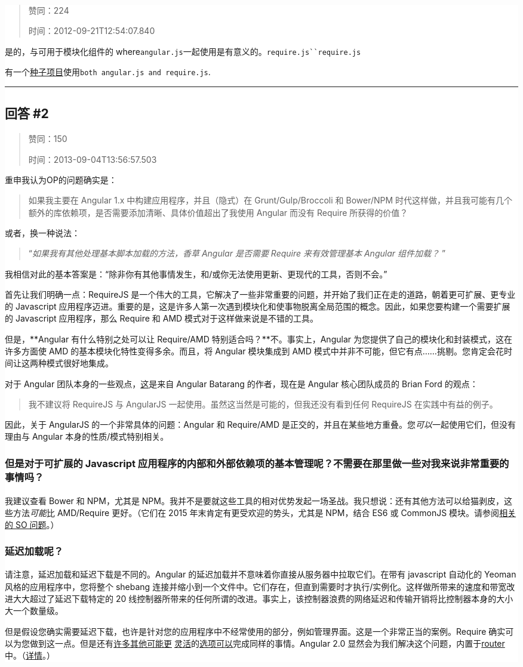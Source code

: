 > 赞同：224
> 
> 时间：2012-09-21T12:54:07.840

是的，与可用于模块化组件的 where`angular.js`一起使用是有意义的。`require.js``require.js`

有一个[种子项目](https://github.com/tnajdek/angular-requirejs-seed)使用`both angular.js and require.js`.

* * *

## 回答 #2

> 赞同：150
> 
> 时间：2013-09-04T13:56:57.503

重申我认为OP的问题确实是：

> 如果我主要在 Angular 1.x 中构建应用程序，并且（隐式）在 Grunt/Gulp/Broccoli 和 Bower/NPM 时代这样做，并且我可能有几个额外的库依赖项，是否需要添加清晰、具体价值超出了我使用 Angular 而没有 Require 所获得的价值？

或者，换一种说法：

> “*如果我有其他处理基本脚本加载的方法，香草 Angular 是否需要 Require 来有效管理基本 Angular 组件加载？* ”

我相信对此的基本答案是：“除非你有其他事情发生，和/或你无法使用更新、更现代的工具，否则不会。”

首先让我们明确一点：RequireJS 是一个伟大的工具，它解决了一些非常重要的问题，并开始了我们正在走的道路，朝着更可扩展、更专业的 Javascript 应用程序迈进。重要的是，这是许多人第一次遇到模块化和使事物脱离全局范围的概念。因此，如果您要构建一个需要扩展的 Javascript 应用程序，那么 Require 和 AMD 模式对于这样做来说是不错的工具。

但是，**Angular 有什么特别之处可以让 Require/AMD 特别适合吗？**不。事实上，Angular 为您提供了自己的模块化和封装模式，这在许多方面使 AMD 的基本模块化特性变得多余。而且，将 Angular 模块集成到 AMD 模式中并非不可能，但它有点……挑剔。您肯定会花时间让这两种模式很好地集成。

对于 Angular 团队本身的一些观点，[这](http://briantford.com/blog/huuuuuge-angular-apps.html)是来自 Angular Batarang 的作者，现在是 Angular 核心团队成员的 Brian Ford 的观点：

> 我不建议将 RequireJS 与 AngularJS 一起使用。虽然这当然是可能的，但我还没有看到任何 RequireJS 在实践中有益的例子。

因此，关于 AngularJS 的一个非常具体的问题：Angular 和 Require/AMD 是正交的，并且在某些地方重叠。您*可以*一起使用它们，但没有理由与 Angular 本身的性质/模式特别相关。

### 但是对于可扩展的 Javascript 应用程序的内部和外部依赖项的基本管理呢？不需要在那里做一些对我来说非常重要的事情吗？

我建议查看 Bower 和 NPM，尤其是 NPM。我并不是要就这些工具的相对优势发起一场圣战。我只想说：还有其他方法可以给猫剥皮，这些方法*可能*比 AMD/Require 更好。（它们在 2015 年末肯定有更受欢迎的势头，尤其是 NPM，结合 ES6 或 CommonJS 模块。请参阅[相关的 SO 问题](https://stackoverflow.com/questions/18641899/what-is-the-difference-between-bower-and-npm/31633281#31633281)。）

### 延迟加载呢？

请注意，延迟加载和延迟下载是不同的。Angular 的延迟加载并不意味着你直接从服务器中拉取它们。在带有 javascript 自动化的 Yeoman 风格的应用程序中，您将整个 shebang 连接并缩小到一个文件中。它们存在，但直到需要时才执行/实例化。这样做所带来的速度和带宽改进大大超过了延迟下载特定的 20 线控制器所带来的任何所谓的改进。事实上，该控制器浪费的网络延迟和传输开销将比控制器本身的大小大一个数量级。

但是假设您确实需要延迟下载，也许是针对您的应用程序中不经常使用的部分，例如管理界面。这是一个非常正当的案例。Require 确实可以为您做到这一点。但是还有[许多](http://www.appelsiini.net/projects/lazyload)[其他](https://chris.lu/article/read/506de698268c420f0d000004)[可能](http://w3bits.com/async-javascript/)[更](https://oclazyload.readme.io/) [灵活](https://stackoverflow.com/questions/20578731/how-to-lazy-load-non-angular-javascript-files-using-angularjs)的[选项](http://www.smashingmagazine.com/2015/02/redefining-lazy-loading-with-lazy-load-xt/)[可以](https://friendlybit.com/js/lazy-loading-asyncronous-javascript/)完成同样的事情。Angular 2.0 显然会为我们解决这个问题，内置于[router](https://github.com/angular/router)中。（[详情](http://www.syntaxsuccess.com/viewarticle/lazy-loading-in-angular-2.0)。）
